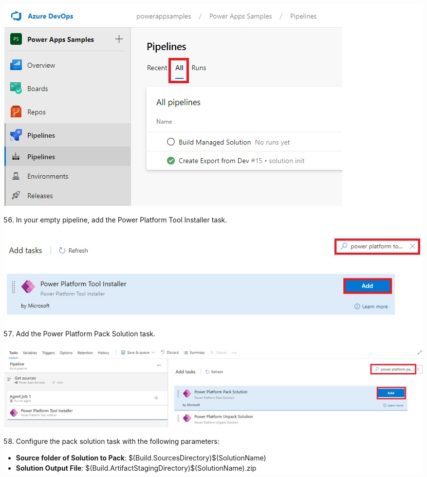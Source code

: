 ![Pipelines](./assets/module2/img49.jpg)

56. In your empty pipeline, add the Power Platform Tool Installer task.

![Add](./assets/module2/img50.jpg)

57. Add the Power Platform Pack Solution task.

![Add](./assets/module2/img51.jpg)

58. Configure the pack solution task with the following parameters:

* **Source folder of Solution to Pack**: $(Build.SourcesDirectory)\$(SolutionName)
* **Solution Output File**: $(Build.ArtifactStagingDirectory)\$(SolutionName).zip
